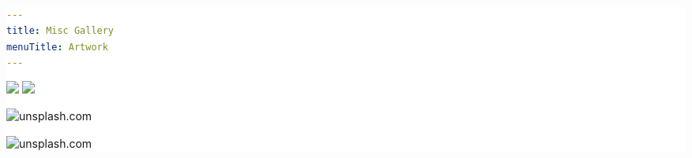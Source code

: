 ```yaml
---
title: Misc Gallery
menuTitle: Artwork
---
```


<img src="./glitch-logo.gif"  style="width:100%">

<img src="./ram-skull.gif"  style="width:100%">

![unsplash.com](.\arabella-drummond-illustraton-front-magazine.jpg)

![unsplash.com](.\hello-kitty-illustration-wheat-paste-graffiti-tattoo-flash.jpg)
